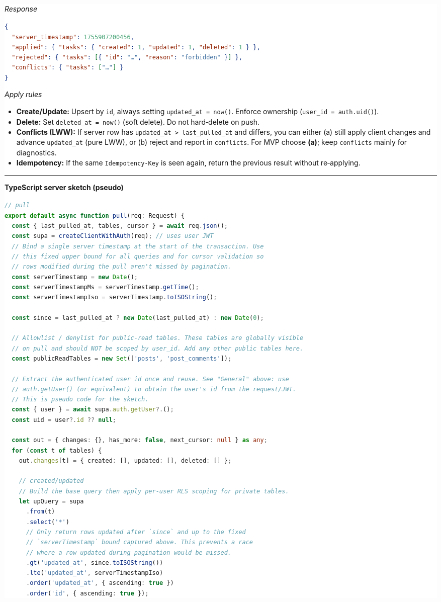 _Response_

```json
{
  "server_timestamp": 1755907200456,
  "applied": { "tasks": { "created": 1, "updated": 1, "deleted": 1 } },
  "rejected": { "tasks": [{ "id": "…", "reason": "forbidden" }] },
  "conflicts": { "tasks": ["…"] }
}
```

_Apply rules_

- **Create/Update:** Upsert by `id`, always setting `updated_at = now()`. Enforce ownership (`user_id = auth.uid()`).
- **Delete:** Set `deleted_at = now()` (soft delete). Do not hard‑delete on push.
- **Conflicts (LWW):** If server row has `updated_at > last_pulled_at` and differs, you can either (a) still apply client changes and advance `updated_at` (pure LWW), or (b) reject and report in `conflicts`. For MVP choose **(a)**; keep `conflicts` mainly for diagnostics.
- **Idempotency:** If the same `Idempotency-Key` is seen again, return the previous result without re‑applying.

---

**TypeScript server sketch (pseudo)**

```ts
// pull
export default async function pull(req: Request) {
  const { last_pulled_at, tables, cursor } = await req.json();
  const supa = createClientWithAuth(req); // uses user JWT
  // Bind a single server timestamp at the start of the transaction. Use
  // this fixed upper bound for all queries and for cursor validation so
  // rows modified during the pull aren't missed by pagination.
  const serverTimestamp = new Date();
  const serverTimestampMs = serverTimestamp.getTime();
  const serverTimestampIso = serverTimestamp.toISOString();

  const since = last_pulled_at ? new Date(last_pulled_at) : new Date(0);

  // Allowlist / denylist for public‑read tables. These tables are globally visible
  // on pull and should NOT be scoped by user_id. Add any other public tables here.
  const publicReadTables = new Set(['posts', 'post_comments']);

  // Extract the authenticated user id once and reuse. See "General" above: use
  // auth.getUser() (or equivalent) to obtain the user's id from the request/JWT.
  // This is pseudo code for the sketch.
  const { user } = await supa.auth.getUser?.();
  const uid = user?.id ?? null;

  const out = { changes: {}, has_more: false, next_cursor: null } as any;
  for (const t of tables) {
    out.changes[t] = { created: [], updated: [], deleted: [] };

    // created/updated
    // Build the base query then apply per‑user RLS scoping for private tables.
    let upQuery = supa
      .from(t)
      .select('*')
      // Only return rows updated after `since` and up to the fixed
      // `serverTimestamp` bound captured above. This prevents a race
      // where a row updated during pagination would be missed.
      .gt('updated_at', since.toISOString())
      .lte('updated_at', serverTimestampIso)
      .order('updated_at', { ascending: true })
      .order('id', { ascending: true });

```